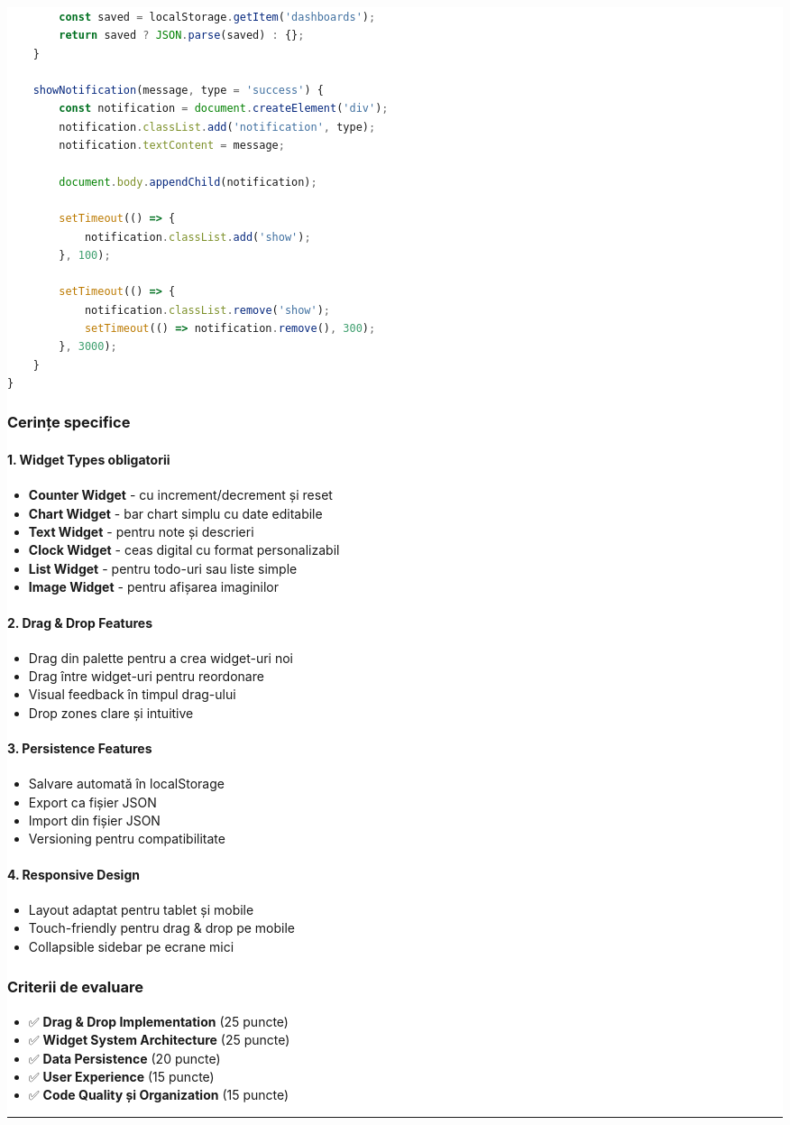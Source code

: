 ```javascript
        const saved = localStorage.getItem('dashboards');
        return saved ? JSON.parse(saved) : {};
    }
    
    showNotification(message, type = 'success') {
        const notification = document.createElement('div');
        notification.classList.add('notification', type);
        notification.textContent = message;
        
        document.body.appendChild(notification);
        
        setTimeout(() => {
            notification.classList.add('show');
        }, 100);
        
        setTimeout(() => {
            notification.classList.remove('show');
            setTimeout(() => notification.remove(), 300);
        }, 3000);
    }
}
```

### Cerințe specifice

#### 1. Widget Types obligatorii
- **Counter Widget** - cu increment/decrement și reset
- **Chart Widget** - bar chart simplu cu date editabile  
- **Text Widget** - pentru note și descrieri
- **Clock Widget** - ceas digital cu format personalizabil
- **List Widget** - pentru todo-uri sau liste simple
- **Image Widget** - pentru afișarea imaginilor

#### 2. Drag & Drop Features
- Drag din palette pentru a crea widget-uri noi
- Drag între widget-uri pentru reordonare
- Visual feedback în timpul drag-ului
- Drop zones clare și intuitive

#### 3. Persistence Features
- Salvare automată în localStorage
- Export ca fișier JSON
- Import din fișier JSON
- Versioning pentru compatibilitate

#### 4. Responsive Design
- Layout adaptat pentru tablet și mobile
- Touch-friendly pentru drag & drop pe mobile
- Collapsible sidebar pe ecrane mici

### Criterii de evaluare
- ✅ **Drag & Drop Implementation** (25 puncte)
- ✅ **Widget System Architecture** (25 puncte)
- ✅ **Data Persistence** (20 puncte)
- ✅ **User Experience** (15 puncte)
- ✅ **Code Quality și Organization** (15 puncte)

---